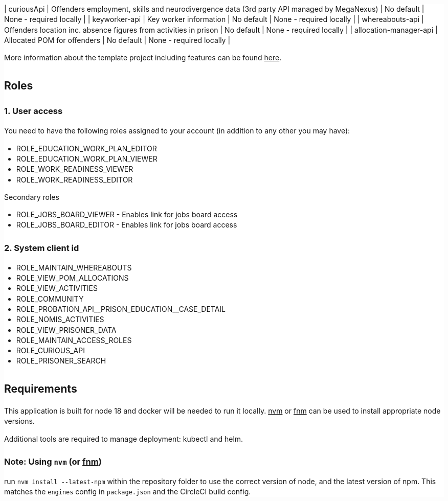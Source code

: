 |                                      curiousApi                                       | Offenders employment, skills and neurodivergence data (3rd party API managed by MegaNexus) | No default                 | None - required locally |
|                                     keyworker-api                                     | Key worker information                                                                     | No default                 | None - required locally |
|                                    whereabouts-api                                    | Offenders location inc. absence figures from activities in prison                          | No default                 | None - required locally |
|                                allocation-manager-api                                 | Allocated POM for offenders                                                                | No default                 | None - required locally |

More information about the template project including features can be
found [here](https://dsdmoj.atlassian.net/wiki/spaces/NDSS/pages/3488677932/Typescript+template+project).

## Roles

### 1. User access
You need to have the following roles assigned to your account (in addition to any other you may have):

* ROLE_EDUCATION_WORK_PLAN_EDITOR
* ROLE_EDUCATION_WORK_PLAN_VIEWER
* ROLE_WORK_READINESS_VIEWER
* ROLE_WORK_READINESS_EDITOR

Secondary roles

* ROLE_JOBS_BOARD_VIEWER - Enables link for jobs board access
* ROLE_JOBS_BOARD_EDITOR - Enables link for jobs board access

### 2. System client id
* ROLE_MAINTAIN_WHEREABOUTS
* ROLE_VIEW_POM_ALLOCATIONS
* ROLE_VIEW_ACTIVITIES
* ROLE_COMMUNITY
* ROLE_PROBATION_API__PRISON_EDUCATION__CASE_DETAIL
* ROLE_NOMIS_ACTIVITIES
* ROLE_VIEW_PRISONER_DATA
* ROLE_MAINTAIN_ACCESS_ROLES
* ROLE_CURIOUS_API
* ROLE_PRISONER_SEARCH

## Requirements

This application is built for node 18 and docker will be needed to run it locally.
[nvm](https://github.com/nvm-sh/nvm) or [fnm](https://github.com/Schniz/fnm)
can be used to install appropriate node versions.

Additional tools are required to manage deployment: kubectl and helm.

### Note: Using `nvm` (or [fnm](https://github.com/Schniz/fnm))

run `nvm install --latest-npm` within the repository folder to use the correct version of node, and the latest version
of npm. This matches the `engines` config in `package.json` and the CircleCI build config.
